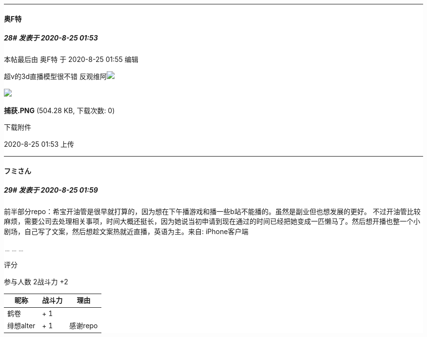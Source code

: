 





-----

####  奥F特  
##### 28#       发表于 2020-8-25 01:53



 本帖最后由 奥F特 于 2020-8-25 01:55 编辑 

超v的3d直播模型很不错 反观维阿<img src="https://static.saraba1st.com/image/smiley/face2017/067.png" referrerpolicy="no-referrer">

<img src="https://img.saraba1st.com/forum/202008/25/015324h8eww7n8aca3c7yd.png" referrerpolicy="no-referrer">


<strong>捕获.PNG</strong> (504.28 KB, 下载次数: 0)

下载附件

2020-8-25 01:53 上传












-----

####  フミさん  
##### 29#       发表于 2020-8-25 01:59




前半部分repo：希宝开油管是很早就打算的，因为想在下午播游戏和播一些b站不能播的。虽然是副业但也想发展的更好。
不过开油管比较麻烦，需要公司去处理相关事项，时间大概还挺长，因为她说当初申请到现在通过的时间已经把她变成一匹懒马了。然后想开播也整一个小剧场，自己写了文案，然后想趁文案热就近直播，英语为主。来自: iPhone客户端



﹍﹍﹍

评分





 参与人数 2战斗力 +2

|昵称|战斗力|理由|
|----|---|---|
| 鹤卷| + 1||
| 绯想alter| + 1|感谢repo|

